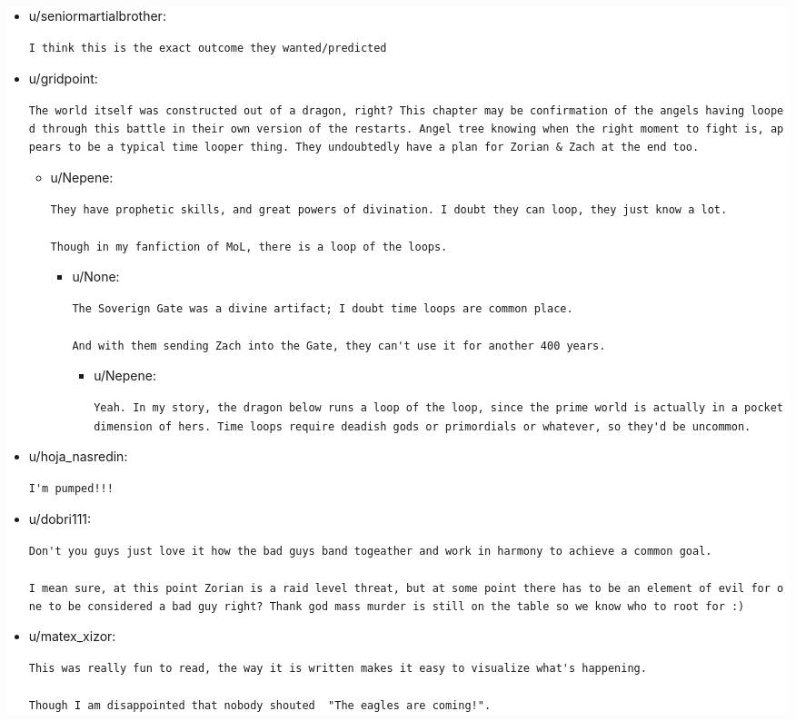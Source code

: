   - u/seniormartialbrother:
    ```
    I think this is the exact outcome they wanted/predicted
    ```

- u/gridpoint:
  ```
  The world itself was constructed out of a dragon, right? This chapter may be confirmation of the angels having looped through this battle in their own version of the restarts. Angel tree knowing when the right moment to fight is, appears to be a typical time looper thing. They undoubtedly have a plan for Zorian & Zach at the end too.
  ```

  - u/Nepene:
    ```
    They have prophetic skills, and great powers of divination. I doubt they can loop, they just know a lot.

    Though in my fanfiction of MoL, there is a loop of the loops.
    ```

    - u/None:
      ```
      The Soverign Gate was a divine artifact; I doubt time loops are common place. 

      And with them sending Zach into the Gate, they can't use it for another 400 years.
      ```

      - u/Nepene:
        ```
        Yeah. In my story, the dragon below runs a loop of the loop, since the prime world is actually in a pocket dimension of hers. Time loops require deadish gods or primordials or whatever, so they'd be uncommon.
        ```

- u/hoja_nasredin:
  ```
  I'm pumped!!!
  ```

- u/dobri111:
  ```
  Don't you guys just love it how the bad guys band togeather and work in harmony to achieve a common goal.

  I mean sure, at this point Zorian is a raid level threat, but at some point there has to be an element of evil for one to be considered a bad guy right? Thank god mass murder is still on the table so we know who to root for :)
  ```

- u/matex_xizor:
  ```
  This was really fun to read, the way it is written makes it easy to visualize what's happening. 

  Though I am disappointed that nobody shouted  "The eagles are coming!".
  ```
